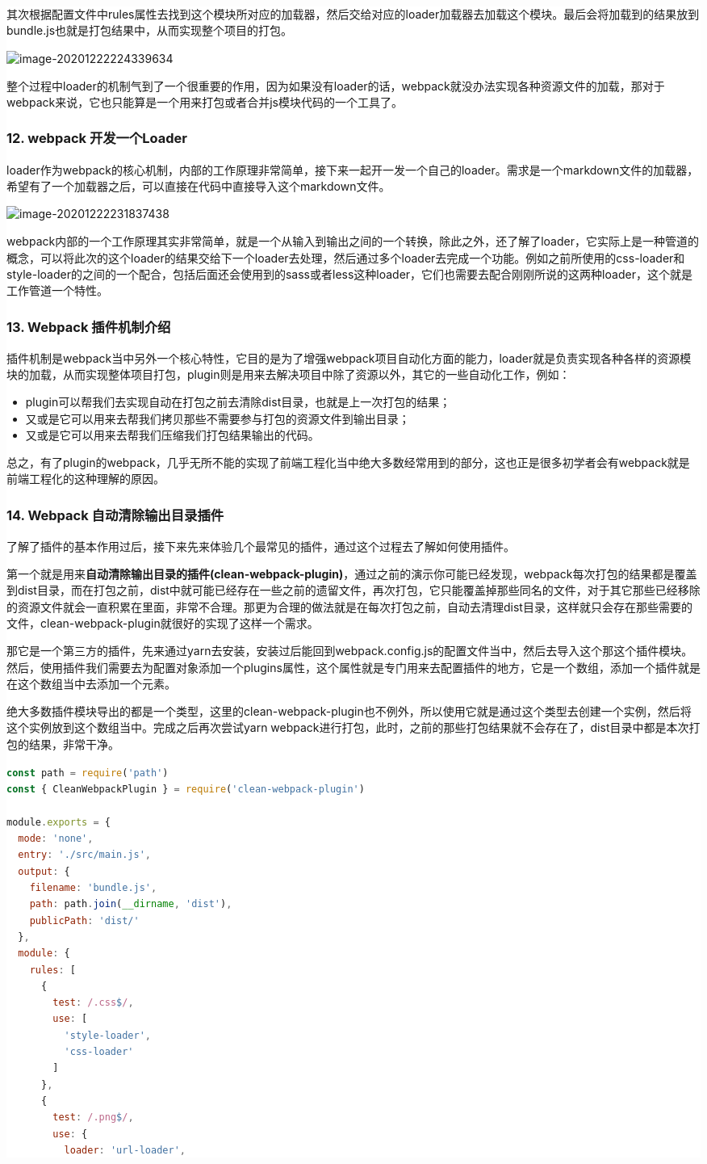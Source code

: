 其次根据配置文件中rules属性去找到这个模块所对应的加载器，然后交给对应的loader加载器去加载这个模块。最后会将加载到的结果放到bundle.js也就是打包结果中，从而实现整个项目的打包。

![image-20201222224339634](https://img-blog.csdnimg.cn/img_convert/065b31ca7a88ec0e3edcb86987d23cb9.png)

整个过程中loader的机制气到了一个很重要的作用，因为如果没有loader的话，webpack就没办法实现各种资源文件的加载，那对于webpack来说，它也只能算是一个用来打包或者合并js模块代码的一个工具了。

### 12. webpack 开发一个Loader

loader作为webpack的核心机制，内部的工作原理非常简单，接下来一起开一发一个自己的loader。需求是一个markdown文件的加载器，希望有了一个加载器之后，可以直接在代码中直接导入这个markdown文件。

![image-20201222231837438](https://img-blog.csdnimg.cn/img_convert/fc02f685bb8e2eaa2a73a5ba110581d7.png)

webpack内部的一个工作原理其实非常简单，就是一个从输入到输出之间的一个转换，‌除此之外，还了解了loader，它实际上是一种管道的概念，可以将此次的这个loader的结果交给下一个loader去处理，‌‌然后通过多个loader去完成一个功能。‌例如之前所使用的css-loader和style-loader的之间的一个配合，包括后面还会使用到的sass或者less这种loader，它们也需要去‌‌配合刚刚所说的这两种loader，‌这个就是工作管道一个特性‌。

### 13. Webpack 插件机制介绍

插件机制是webpack当中另外一个核心特性‌‌，它目的是为了增强webpack项目自动化方面的能力‌‌，loader就是负责实现各种各样的资源模块的加载‌‌，从而实现整体项目打包‌‌，plugin则是用来去解决项目中除了资源以外，其它的一些自动化工作‌，例如：

- plugin可以帮我们去实现自动在打包之前去清除dist目录‌‌，也就是上一次打包的结果‌‌；
- 又或是它可以用来去帮我们拷贝那些不需要参与打包的资源文件到输出目录‌‌；
- 又或是它可以用来去帮我们压缩我们打包结果输出的代码‌‌。

总之‌‌，有了plugin的webpack，几乎无所不能的实现了前端工程化当中绝大多数经常用到的部分‌‌，这也正是很多初学者会有webpack就是前端工程化的这种理解的原因‌‌。

### 14. Webpack 自动清除输出目录插件

了解了插件的基本作用过后，接下来先来体验几个最常见的插件，‌‌通过这个过程去了解如何使用插件。

‌‌第一个就是用来**自动清除输出目录的插件(‌‌clean-webpack-plugin)**，通过之前的演示你可能已经发现，‌‌webpack每次打包的结果都是覆盖到dist目录，‌‌而在打包之前，dist中就可能已经存在一些之前的遗留文件，‌再次打包，它只能覆盖掉那些同名的文件，‌‌对于其它那些已经移除的资源文件就会一直积累在里面，非常不合理。那更为合理的做法就是在每次打包之前，‌‌自动去清理dist目录，‌‌这样就只会存在那些需要的文件，clean-webpack-plugin‌‌就很好的实现了这样一个需求。

‌‌那它是一个第三方的插件，先来通过yarn去安装，‌‌安装过后能回到webpack.config.js的配置文件当中，然后去导入这个‌‌那这个插件模块。‌‌然后，使用插件我们需要去为配置对象添加一个plugins属性，‌‌这个属性就是专门用来去配置插件的地方，‌‌它是一个数组，‌‌添加一个插件就是在这个数组当中去添加一个元素。

绝大多数插件模块导出的都是一个类型，‌这里的clean-webpack-plugin也不例外，‌‌所以使用它就是通过这个类型去创建一个实例，然后将这个实例放到这个数组当中。完成之后再次尝试yarn webpack进行打包，‌‌此时，之前的那些打包结果就不会存在了，‌‌dist目录中都是本次打包的结果，‌‌非常干净。

```js
const path = require('path')
const { CleanWebpackPlugin } = require('clean-webpack-plugin')

module.exports = {
  mode: 'none',
  entry: './src/main.js',
  output: {
    filename: 'bundle.js',
    path: path.join(__dirname, 'dist'),
    publicPath: 'dist/'
  },
  module: {
    rules: [
      {
        test: /.css$/,
        use: [
          'style-loader',
          'css-loader'
        ]
      },
      {
        test: /.png$/,
        use: {
          loader: 'url-loader',
```